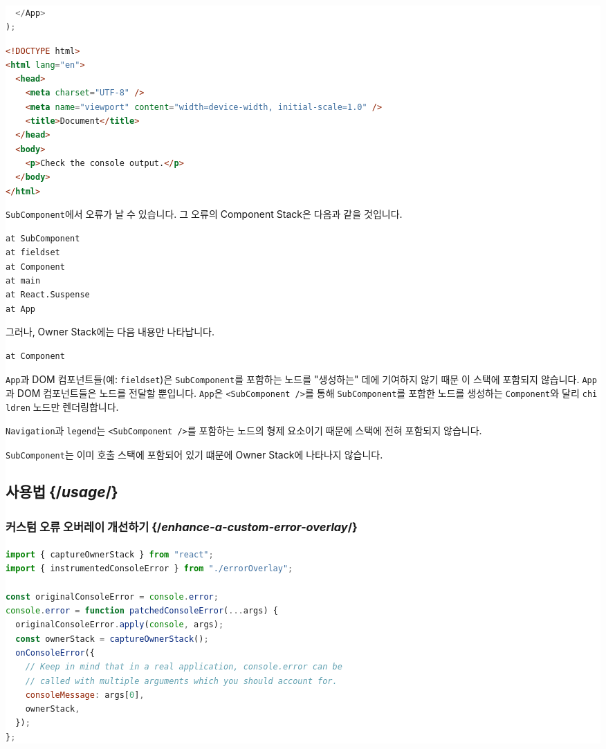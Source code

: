 ```js src/index.js
  </App>
);
```

```html public/index.html hidden
<!DOCTYPE html>
<html lang="en">
  <head>
    <meta charset="UTF-8" />
    <meta name="viewport" content="width=device-width, initial-scale=1.0" />
    <title>Document</title>
  </head>
  <body>
    <p>Check the console output.</p>
  </body>
</html>
```

</Sandpack>

`SubComponent`에서 오류가 날 수 있습니다.
그 오류의 Component Stack은 다음과 같을 것입니다.

```
at SubComponent
at fieldset
at Component
at main
at React.Suspense
at App
```

그러나, Owner Stack에는 다음 내용만 나타납니다.

```
at Component
```

`App`과 DOM 컴포넌트들(예: `fieldset`)은 `SubComponent`를 포함하는 노드를 "생성하는" 데에 기여하지 않기 때문 이 스택에 포함되지 않습니다. `App`과 DOM 컴포넌트들은 노드를 전달할 뿐입니다. `App`은 `<SubComponent />`를 통해 `SubComponent`를 포함한 노드를 생성하는 `Component`와 달리 `children` 노드만 렌더링합니다.

`Navigation`과 `legend`는 `<SubComponent />`를 포함하는 노드의 형제 요소이기 때문에 스택에 전혀 포함되지 않습니다.

`SubComponent`는 이미 호출 스택에 포함되어 있기 떄문에 Owner Stack에 나타나지 않습니다.

</DeepDive>

## 사용법 {/*usage*/}

### 커스텀 오류 오버레이 개선하기 {/*enhance-a-custom-error-overlay*/}

```js [[1, 5, "console.error"], [4, 7, "captureOwnerStack"]]
import { captureOwnerStack } from "react";
import { instrumentedConsoleError } from "./errorOverlay";

const originalConsoleError = console.error;
console.error = function patchedConsoleError(...args) {
  originalConsoleError.apply(console, args);
  const ownerStack = captureOwnerStack();
  onConsoleError({
    // Keep in mind that in a real application, console.error can be
    // called with multiple arguments which you should account for.
    consoleMessage: args[0],
    ownerStack,
  });
};
```
